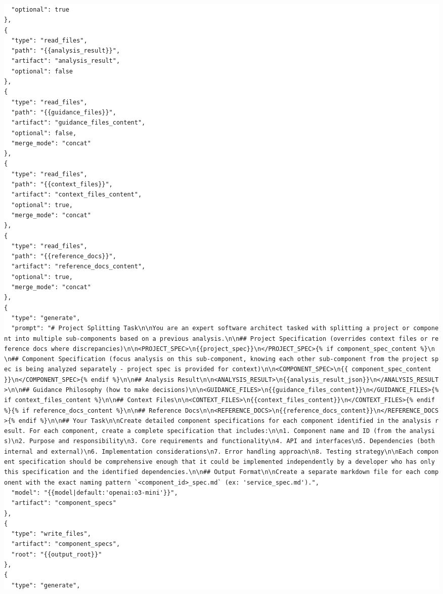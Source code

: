       "optional": true
    },
    {
      "type": "read_files",
      "path": "{{analysis_result}}",
      "artifact": "analysis_result",
      "optional": false
    },
    {
      "type": "read_files",
      "path": "{{guidance_files}}",
      "artifact": "guidance_files_content",
      "optional": false,
      "merge_mode": "concat"
    },
    {
      "type": "read_files",
      "path": "{{context_files}}",
      "artifact": "context_files_content",
      "optional": true,
      "merge_mode": "concat"
    },
    {
      "type": "read_files",
      "path": "{{reference_docs}}",
      "artifact": "reference_docs_content",
      "optional": true,
      "merge_mode": "concat"
    },
    {
      "type": "generate",
      "prompt": "# Project Splitting Task\n\nYou are an expert software architect tasked with splitting a project or component into multiple sub-components based on a previous analysis.\n\n## Project Specification (overrides context files or reference docs where discrepancies)\n\n<PROJECT_SPEC>\n{{project_spec}}\n</PROJECT_SPEC>{% if component_spec_content %}\n\n## Component Specification (focus analysis on this sub-component, knowing each other sub-component from the project spec is being analyzed separately - project spec is provided for context)\n\n<COMPONENT_SPEC>\n{{ component_spec_content }}\n</COMPONENT_SPEC>{% endif %}\n\n## Analysis Result\n\n<ANALYSIS_RESULT>\n{{analysis_result_json}}\n</ANALYSIS_RESULT>\n\n## Guidance Philosophy (how to make decisions)\n\n<GUIDANCE_FILES>\n{{guidance_files_content}}\n</GUIDANCE_FILES>{% if context_files_content %}\n\n## Context Files\n\n<CONTEXT_FILES>\n{{context_files_content}}\n</CONTEXT_FILES>{% endif %}{% if reference_docs_content %}\n\n## Reference Docs\n\n<REFERENCE_DOCS>\n{{reference_docs_content}}\n</REFERENCE_DOCS>{% endif %}\n\n## Your Task\n\nCreate detailed component specifications for each component identified in the analysis result. For each component, create a complete specification that includes:\n\n1. Component name and ID (from the analysis)\n2. Purpose and responsibility\n3. Core requirements and functionality\n4. API and interfaces\n5. Dependencies (both internal and external)\n6. Implementation considerations\n7. Error handling approach\n8. Testing strategy\n\nEach component specification should be comprehensive enough that it could be implemented independently by a developer who has only this specification and the identified dependencies.\n\n## Output Format\n\nCreate a separate markdown file for each component with the exact naming pattern `<component_id>_spec.md` (ex: 'service_spec.md').",
      "model": "{{model|default:'openai:o3-mini'}}",
      "artifact": "component_specs"
    },
    {
      "type": "write_files",
      "artifact": "component_specs",
      "root": "{{output_root}}"
    },
    {
      "type": "generate",